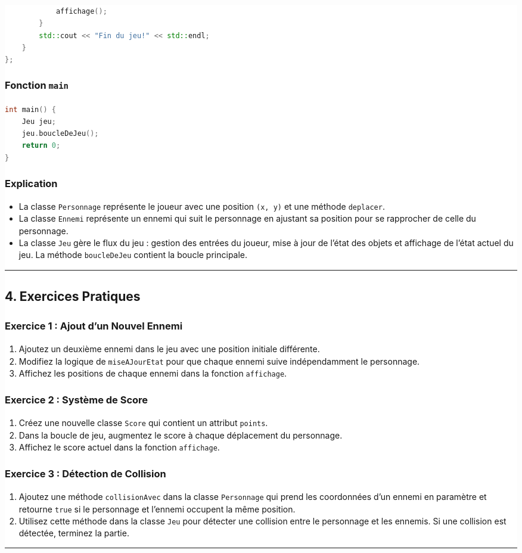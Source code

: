 ```cpp
            affichage();
        }
        std::cout << "Fin du jeu!" << std::endl;
    }
};
```

### Fonction `main`

```cpp
int main() {
    Jeu jeu;
    jeu.boucleDeJeu();
    return 0;
}
```

### Explication

- La classe `Personnage` représente le joueur avec une position `(x, y)` et une méthode `deplacer`.
- La classe `Ennemi` représente un ennemi qui suit le personnage en ajustant sa position pour se rapprocher de celle du personnage.
- La classe `Jeu` gère le flux du jeu : gestion des entrées du joueur, mise à jour de l’état des objets et affichage de l’état actuel du jeu. La méthode `boucleDeJeu` contient la boucle principale.

---

## 4. Exercices Pratiques

### Exercice 1 : Ajout d’un Nouvel Ennemi

1. Ajoutez un deuxième ennemi dans le jeu avec une position initiale différente.
2. Modifiez la logique de `miseAJourEtat` pour que chaque ennemi suive indépendamment le personnage.
3. Affichez les positions de chaque ennemi dans la fonction `affichage`.

### Exercice 2 : Système de Score

1. Créez une nouvelle classe `Score` qui contient un attribut `points`.
2. Dans la boucle de jeu, augmentez le score à chaque déplacement du personnage.
3. Affichez le score actuel dans la fonction `affichage`.

### Exercice 3 : Détection de Collision

1. Ajoutez une méthode `collisionAvec` dans la classe `Personnage` qui prend les coordonnées d’un ennemi en paramètre et retourne `true` si le personnage et l’ennemi occupent la même position.
2. Utilisez cette méthode dans la classe `Jeu` pour détecter une collision entre le personnage et les ennemis. Si une collision est détectée, terminez la partie.

---
